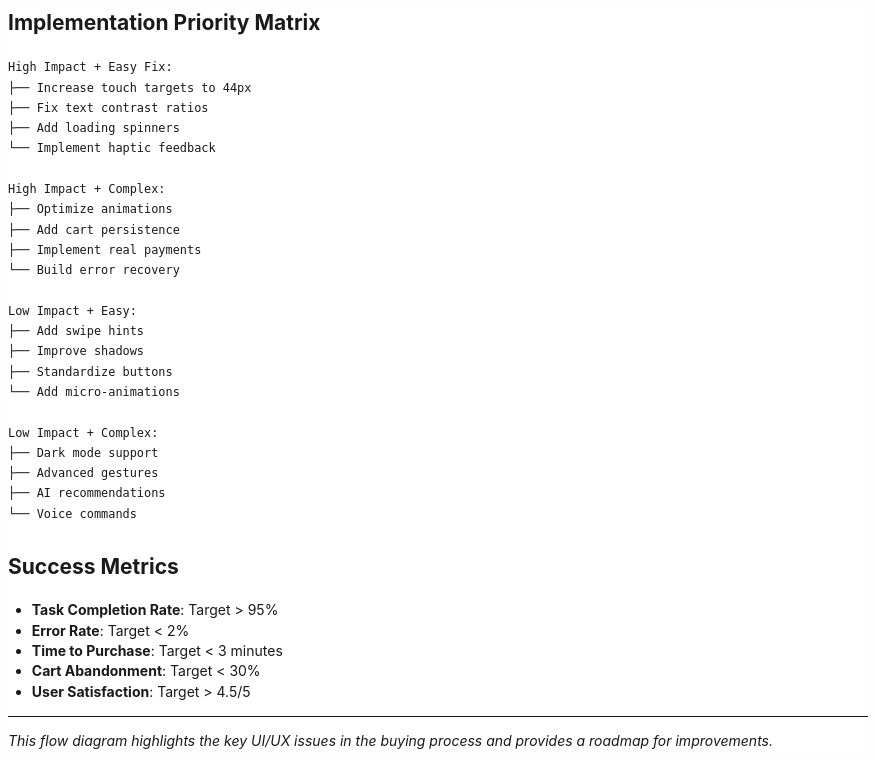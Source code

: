 ## Implementation Priority Matrix

```
High Impact + Easy Fix:
├── Increase touch targets to 44px
├── Fix text contrast ratios
├── Add loading spinners
└── Implement haptic feedback

High Impact + Complex:
├── Optimize animations
├── Add cart persistence
├── Implement real payments
└── Build error recovery

Low Impact + Easy:
├── Add swipe hints
├── Improve shadows
├── Standardize buttons
└── Add micro-animations

Low Impact + Complex:
├── Dark mode support
├── Advanced gestures
├── AI recommendations
└── Voice commands
```

## Success Metrics

- **Task Completion Rate**: Target > 95%
- **Error Rate**: Target < 2%
- **Time to Purchase**: Target < 3 minutes
- **Cart Abandonment**: Target < 30%
- **User Satisfaction**: Target > 4.5/5

---

*This flow diagram highlights the key UI/UX issues in the buying process and provides a roadmap for improvements.*